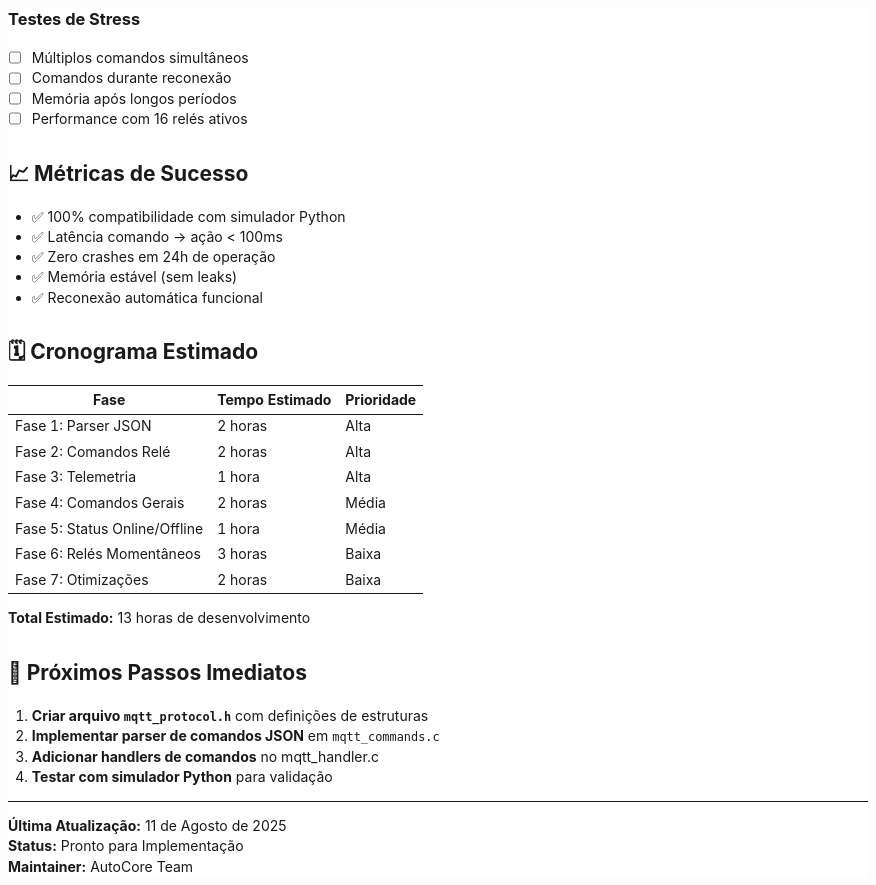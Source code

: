 ### Testes de Stress
- [ ] Múltiplos comandos simultâneos
- [ ] Comandos durante reconexão
- [ ] Memória após longos períodos
- [ ] Performance com 16 relés ativos

## 📈 Métricas de Sucesso

- ✅ 100% compatibilidade com simulador Python
- ✅ Latência comando → ação < 100ms
- ✅ Zero crashes em 24h de operação
- ✅ Memória estável (sem leaks)
- ✅ Reconexão automática funcional

## 🗓️ Cronograma Estimado

| Fase | Tempo Estimado | Prioridade |
|------|---------------|------------|
| Fase 1: Parser JSON | 2 horas | Alta |
| Fase 2: Comandos Relé | 2 horas | Alta |
| Fase 3: Telemetria | 1 hora | Alta |
| Fase 4: Comandos Gerais | 2 horas | Média |
| Fase 5: Status Online/Offline | 1 hora | Média |
| Fase 6: Relés Momentâneos | 3 horas | Baixa |
| Fase 7: Otimizações | 2 horas | Baixa |

**Total Estimado:** 13 horas de desenvolvimento

## 🚀 Próximos Passos Imediatos

1. **Criar arquivo `mqtt_protocol.h`** com definições de estruturas
2. **Implementar parser de comandos JSON** em `mqtt_commands.c`
3. **Adicionar handlers de comandos** no mqtt_handler.c
4. **Testar com simulador Python** para validação

---

**Última Atualização:** 11 de Agosto de 2025  
**Status:** Pronto para Implementação  
**Maintainer:** AutoCore Team